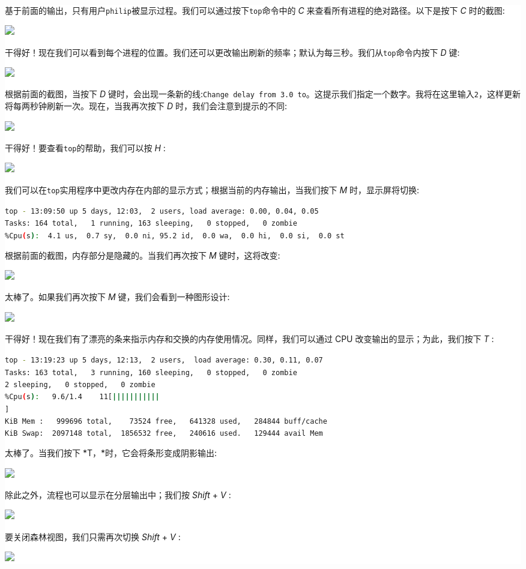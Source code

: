 基于前面的输出，只有用户`philip`被显示过程。我们可以通过按下`top`命令中的 *C* 来查看所有进程的绝对路径。以下是按下 *C* 时的截图:

![](../images/00115.jpeg)

干得好！现在我们可以看到每个进程的位置。我们还可以更改输出刷新的频率；默认为每三秒。我们从`top`命令内按下 *D* 键:

![](../images/00116.jpeg)

根据前面的截图，当按下 *D* 键时，会出现一条新的线:`Change delay from 3.0 to`。这提示我们指定一个数字。我将在这里输入`2`，这样更新将每两秒钟刷新一次。现在，当我再次按下 *D* 时，我们会注意到提示的不同:

![](../images/00117.jpeg)

干得好！要查看`top`的帮助，我们可以按 *H* :

![](../images/00118.jpeg)

我们可以在`top`实用程序中更改内存在内部的显示方式；根据当前的内存输出，当我们按下 *M* 时，显示屏将切换:

```sh
top - 13:09:50 up 5 days, 12:03,  2 users, load average: 0.00, 0.04, 0.05
Tasks: 164 total,   1 running, 163 sleeping,   0 stopped,   0 zombie
%Cpu(s):  4.1 us,  0.7 sy,  0.0 ni, 95.2 id,  0.0 wa,  0.0 hi,  0.0 si,  0.0 st
```

根据前面的截图，内存部分是隐藏的。当我们再次按下 *M* 键时，这将改变:

![](../images/00119.jpeg)

太棒了。如果我们再次按下 *M* 键，我们会看到一种图形设计:

![](../images/00120.jpeg)

干得好！现在我们有了漂亮的条来指示内存和交换的内存使用情况。同样，我们可以通过 CPU 改变输出的显示；为此，我们按下 *T* :

```sh
top - 13:19:23 up 5 days, 12:13,  2 users,  load average: 0.30, 0.11, 0.07
Tasks: 163 total,   3 running, 160 sleeping,   0 stopped,   0 zombie
2 sleeping,   0 stopped,   0 zombie
%Cpu(s):   9.6/1.4    11[|||||||||||                                                                                         ]
KiB Mem :   999696 total,    73524 free,   641328 used,   284844 buff/cache
KiB Swap:  2097148 total,  1856532 free,   240616 used.   129444 avail Mem
```

太棒了。当我们按下 *T，*时，它会将条形变成阴影输出:

![](../images/00121.gif)

除此之外，流程也可以显示在分层输出中；我们按 *Shift* + *V* :

![](../images/00122.jpeg)

要关闭森林视图，我们只需再次切换 *Shift* + *V* :

![](../images/00123.jpeg)
